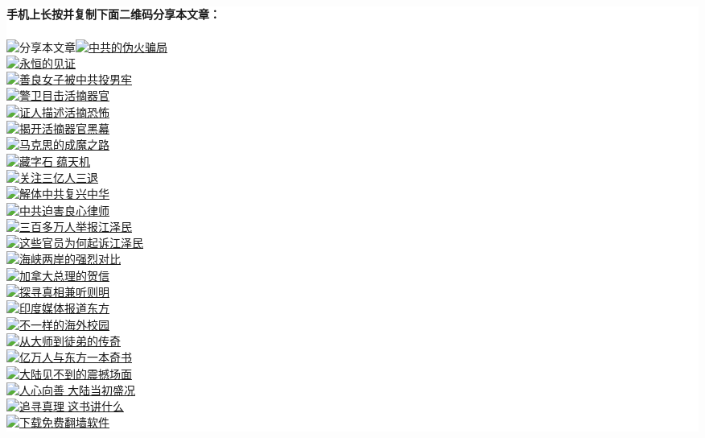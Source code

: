 <strong>手机上长按并复制下面二维码分享本文章：</strong><br><br><img src="https://chart.apis.google.com/chart?cht=qr&chs=240x240&choe=UTF-8&chld=M|2&chl=https://github.com/lkqbxs388/djy/blob/master/gb/18/11/19/n10860829.md%231" title="分享本文章"></td><td VALIGN=TOP><a href="https://github.com/lkqbxs388/djy/blob/master/gb/16/1/21/n4622075.md?dfh#1" target="_blank"><img src="https://raw.githubusercontent.com/lkqbxs388/djy/master/gb/300/wei-f1.jpg" title="中共的伪火骗局"  alt="中共的伪火骗局"></a><br><a href="https://github.com/lkqbxs388/www/blob/master/README.md?dfh#9" target="_blank"><img src="https://raw.githubusercontent.com/lkqbxs388/djy/master/gb/300/yong-h.jpg" title="永恒的见证"  alt="永恒的见证"></a><br><a href="https://github.com/lkqbxs388/djy/blob/master/gb/13/9/29/n3974789.md?dfh#1" target="_blank"><img src="https://raw.githubusercontent.com/lkqbxs388/djy/master/gb/300/shang-lnz.jpg" title="善良女子被中共投男牢"  alt="善良女子被中共投男牢"></a><br><a href="https://github.com/lkqbxs388/djy/blob/master/gb/16/3/16/n4663449.md?dfh#1" target="_blank"><img src="https://raw.githubusercontent.com/lkqbxs388/djy/master/gb/300/huo-z3.jpg" title="警卫目击活摘器官"  alt="警卫目击活摘器官"></a><br><a href="https://github.com/lkqbxs388/djy/blob/master/gb/16/8/7/n8177641.md?dfh#1" target="_blank"><img src="https://raw.githubusercontent.com/lkqbxs388/djy/master/gb/300/huo-z4.jpg" title="证人描述活摘恐怖"  alt="证人描述活摘恐怖"></a><br><a href="https://github.com/lkqbxs388/djy/blob/master/gb/10/4/19/n2881569.md?dfh#1" target="_blank"><img src="https://raw.githubusercontent.com/lkqbxs388/djy/master/gb/300/huo-z1.jpg" title="揭开活摘器官黑幕"  alt="揭开活摘器官黑幕"></a><br><a href="https://github.com/lkqbxs388/djy/blob/master/gb/10/11/7/n3077476.md?dfh#1" target="_blank"><img src="https://raw.githubusercontent.com/lkqbxs388/djy/master/gb/300/ma-ks.jpg" title="马克思的成魔之路"  alt="马克思的成魔之路"></a><br><a href="https://github.com/lkqbxs388/djy/blob/master/gb/14/6/9/n4173977.md?dfh#1" target="_blank"><img src="https://raw.githubusercontent.com/lkqbxs388/djy/master/gb/300/chang-zs.jpg" title="藏字石 蕴天机"  alt="藏字石 蕴天机"></a><br><a href="https://github.com/lkqbxs388/djy/blob/master/gb/18/5/10/n10381511.md?dfh#1" target="_blank"><img src="https://raw.githubusercontent.com/lkqbxs388/djy/master/gb/300/st1.jpg" title="关注三亿人三退"  alt="关注三亿人三退"></a><br><a href="https://github.com/lkqbxs388/djy/blob/master/gb/18/3/21/n10237682.md?dfh#1" target="_blank"><img src="https://raw.githubusercontent.com/lkqbxs388/djy/master/gb/300/jie-t.jpg" title="解体中共复兴中华"  alt="解体中共复兴中华"></a><br><a href="https://github.com/lkqbxs388/djy/blob/master/gb/9/2/9/n2422991.md?dfh#1" target="_blank"><img src="https://raw.githubusercontent.com/lkqbxs388/djy/master/gb/300/gao-zs.jpg" title="中共迫害良心律师"  alt="中共迫害良心律师"></a><br><a href="https://github.com/lkqbxs388/djy/blob/master/gb/18/12/9/n10900044.md?dfh#1" target="_blank"><img src="https://raw.githubusercontent.com/lkqbxs388/djy/master/gb/300/sj1.jpg" title="三百多万人举报江泽民"  alt="三百多万人举报江泽民"></a><br><a href="https://github.com/lkqbxs388/djy/blob/master/gb/18/8/28/n10672014.md?dfh#1" target="_blank"><img src="https://raw.githubusercontent.com/lkqbxs388/djy/master/gb/300/sj2.jpg" title="这些官员为何起诉江泽民"  alt="这些官员为何起诉江泽民"></a><br><a href="https://github.com/lkqbxs388/djy/blob/master/gb/8/12/18/n2367165.md?dfh#1" target="_blank"><img src="https://raw.githubusercontent.com/lkqbxs388/djy/master/gb/300/liangan.jpg" title="海峡两岸的强烈对比"  alt="海峡两岸的强烈对比"></a><br><a href="https://github.com/lkqbxs388/djy/blob/master/gb/15/12/10/n4593139.md?dfh#1" target="_blank"><img src="https://raw.githubusercontent.com/lkqbxs388/djy/master/gb/300/jia-ndzl.jpg" title="加拿大总理的贺信"  alt="加拿大总理的贺信"></a><br><a href="https://github.com/lkqbxs388/djy/blob/master/gb/11/6/17/n3289382.md?dfh#1" target="_blank"><img src="https://raw.githubusercontent.com/lkqbxs388/djy/master/gb/300/xiao-wd.jpg" title="探寻真相兼听则明"  alt="探寻真相兼听则明"></a><br><a href="https://github.com/lkqbxs388/djy/blob/master/gb/18/10/27/n10812623.md?dfh#1" target="_blank"><img src="https://raw.githubusercontent.com/lkqbxs388/djy/master/gb/300/yindu.jpg" title="印度媒体报道东方"  alt="印度媒体报道东方"></a><br><a href="https://github.com/lkqbxs388/djy/blob/master/gb/18/6/9/n10469652.md?dfh#1" target="_blank"><img src="https://raw.githubusercontent.com/lkqbxs388/djy/master/gb/300/xie-j.jpg" title="不一样的海外校园"  alt="不一样的海外校园"></a><br><a href="https://github.com/lkqbxs388/djy/blob/master/gb/7/4/5/n1669415.md?dfh#1" target="_blank"><img src="https://raw.githubusercontent.com/lkqbxs388/djy/master/gb/300/li-up.jpg" title="从大师到徒弟的传奇"  alt="从大师到徒弟的传奇"></a><br><a href="https://github.com/lkqbxs388/djy/blob/master/gb/17/5/26/n9191512.md?dfh#1" target="_blank"><img src="https://raw.githubusercontent.com/lkqbxs388/djy/master/gb/300/zfl2.jpg" title="亿万人与东方一本奇书"  alt="亿万人与东方一本奇书"></a><br><a href="https://github.com/lkqbxs388/djy/blob/master/gb/13/11/27/n4020290.md?dfh#1" target="_blank"><img src="https://raw.githubusercontent.com/lkqbxs388/djy/master/gb/300/zhen-h.jpg" title="大陆见不到的震撼场面"  alt="大陆见不到的震撼场面"></a><br><a href="https://github.com/lkqbxs388/djy/blob/master/gb/15/7/17/n4482910.md?dfh#1" target="_blank"><img src="https://raw.githubusercontent.com/lkqbxs388/djy/master/gb/300/dalu-sk.jpg" title="人心向善 大陆当初盛况"  alt="人心向善 大陆当初盛况"></a><br><a href="https://github.com/lkqbxs388/djy/blob/master/gb/19/1/5/n10955468.md?dfh#1" target="_blank"><img src="https://raw.githubusercontent.com/lkqbxs388/djy/master/gb/300/zfl1.jpg" title="追寻真理 这书讲什么"  alt="追寻真理 这书讲什么"></a><br><a href="https://github.com/lkqbxs388/www/blob/master/README.md?dfh#1" target="_blank"><img src="https://raw.githubusercontent.com/lkqbxs388/djy/master/gb/300/fq1.jpg" title="下载免费翻墙软件"  alt="下载免费翻墙软件"></a><br></td></tr></table>
